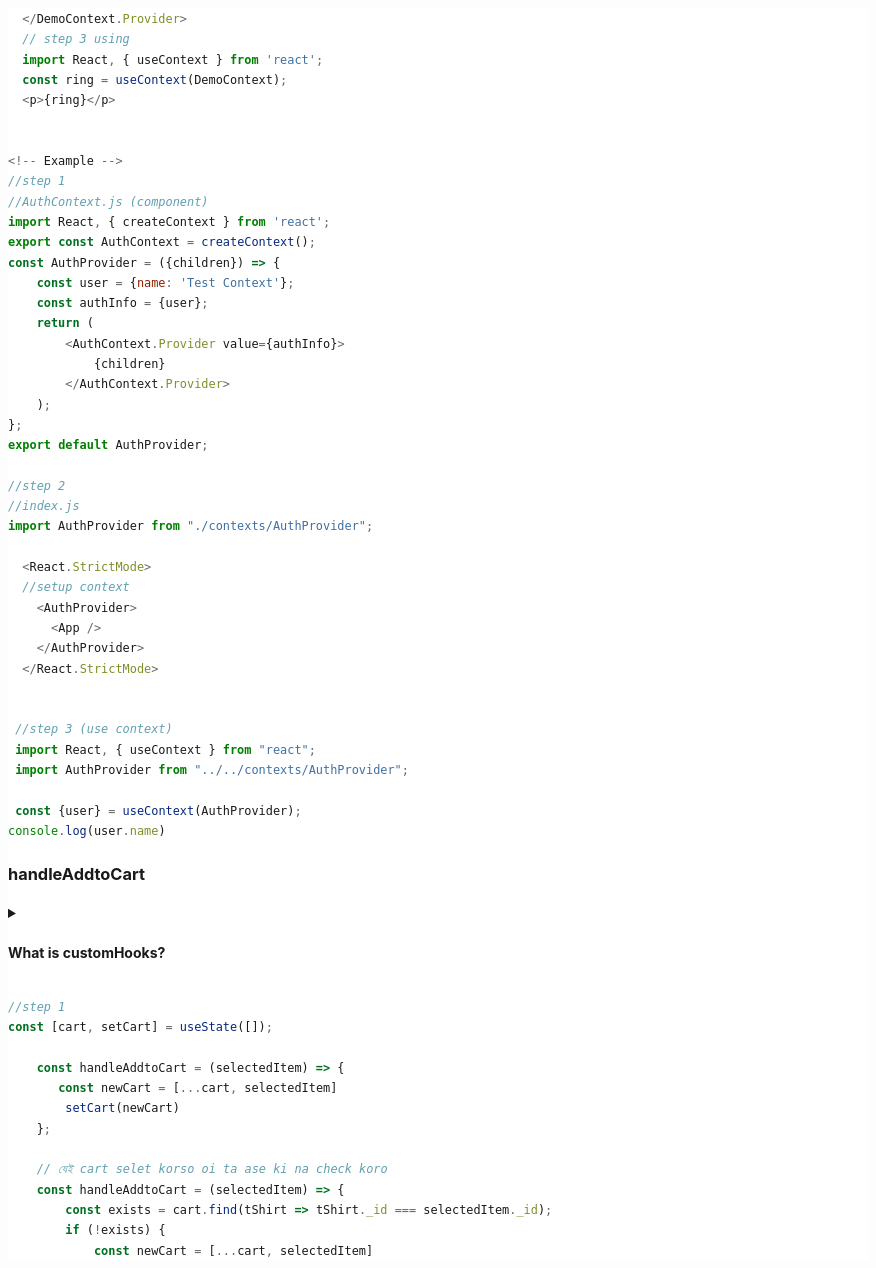 ```js
  </DemoContext.Provider>
  // step 3 using
  import React, { useContext } from 'react';
  const ring = useContext(DemoContext);
  <p>{ring}</p>
  
  
<!-- Example -->
//step 1
//AuthContext.js (component)
import React, { createContext } from 'react';
export const AuthContext = createContext();
const AuthProvider = ({children}) => {
    const user = {name: 'Test Context'};
    const authInfo = {user};
    return (
        <AuthContext.Provider value={authInfo}>
            {children}
        </AuthContext.Provider>
    );
};
export default AuthProvider;

//step 2 
//index.js
import AuthProvider from "./contexts/AuthProvider";

  <React.StrictMode>
  //setup context
    <AuthProvider>
      <App />
    </AuthProvider>
  </React.StrictMode>
  

 //step 3 (use context)
 import React, { useContext } from "react";
 import AuthProvider from "../../contexts/AuthProvider";
 
 const {user} = useContext(AuthProvider);
console.log(user.name)

```

### handleAddtoCart
<details><summary>
  <h4>What is customHooks?</h4>
</summary></details>

```js
//step 1 
const [cart, setCart] = useState([]);

    const handleAddtoCart = (selectedItem) => {
       const newCart = [...cart, selectedItem]
        setCart(newCart)
    };
    
    // যেই cart selet korso oi ta ase ki na check koro
    const handleAddtoCart = (selectedItem) => {
        const exists = cart.find(tShirt => tShirt._id === selectedItem._id);
        if (!exists) {
            const newCart = [...cart, selectedItem]
```